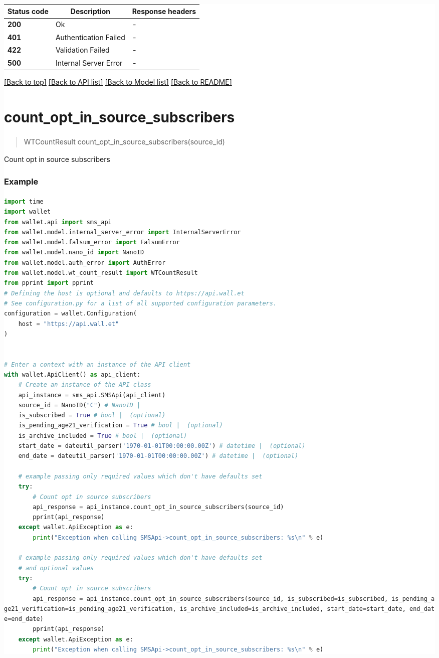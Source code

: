 | Status code | Description | Response headers |
|-------------|-------------|------------------|
**200** | Ok |  -  |
**401** | Authentication Failed |  -  |
**422** | Validation Failed |  -  |
**500** | Internal Server Error |  -  |

[[Back to top]](#) [[Back to API list]](../README.md#documentation-for-api-endpoints) [[Back to Model list]](../README.md#documentation-for-models) [[Back to README]](../README.md)

# **count_opt_in_source_subscribers**
> WTCountResult count_opt_in_source_subscribers(source_id)

Count opt in source subscribers

### Example


```python
import time
import wallet
from wallet.api import sms_api
from wallet.model.internal_server_error import InternalServerError
from wallet.model.falsum_error import FalsumError
from wallet.model.nano_id import NanoID
from wallet.model.auth_error import AuthError
from wallet.model.wt_count_result import WTCountResult
from pprint import pprint
# Defining the host is optional and defaults to https://api.wall.et
# See configuration.py for a list of all supported configuration parameters.
configuration = wallet.Configuration(
    host = "https://api.wall.et"
)


# Enter a context with an instance of the API client
with wallet.ApiClient() as api_client:
    # Create an instance of the API class
    api_instance = sms_api.SMSApi(api_client)
    source_id = NanoID("C") # NanoID | 
    is_subscribed = True # bool |  (optional)
    is_pending_age21_verification = True # bool |  (optional)
    is_archive_included = True # bool |  (optional)
    start_date = dateutil_parser('1970-01-01T00:00:00.00Z') # datetime |  (optional)
    end_date = dateutil_parser('1970-01-01T00:00:00.00Z') # datetime |  (optional)

    # example passing only required values which don't have defaults set
    try:
        # Count opt in source subscribers
        api_response = api_instance.count_opt_in_source_subscribers(source_id)
        pprint(api_response)
    except wallet.ApiException as e:
        print("Exception when calling SMSApi->count_opt_in_source_subscribers: %s\n" % e)

    # example passing only required values which don't have defaults set
    # and optional values
    try:
        # Count opt in source subscribers
        api_response = api_instance.count_opt_in_source_subscribers(source_id, is_subscribed=is_subscribed, is_pending_age21_verification=is_pending_age21_verification, is_archive_included=is_archive_included, start_date=start_date, end_date=end_date)
        pprint(api_response)
    except wallet.ApiException as e:
        print("Exception when calling SMSApi->count_opt_in_source_subscribers: %s\n" % e)
```